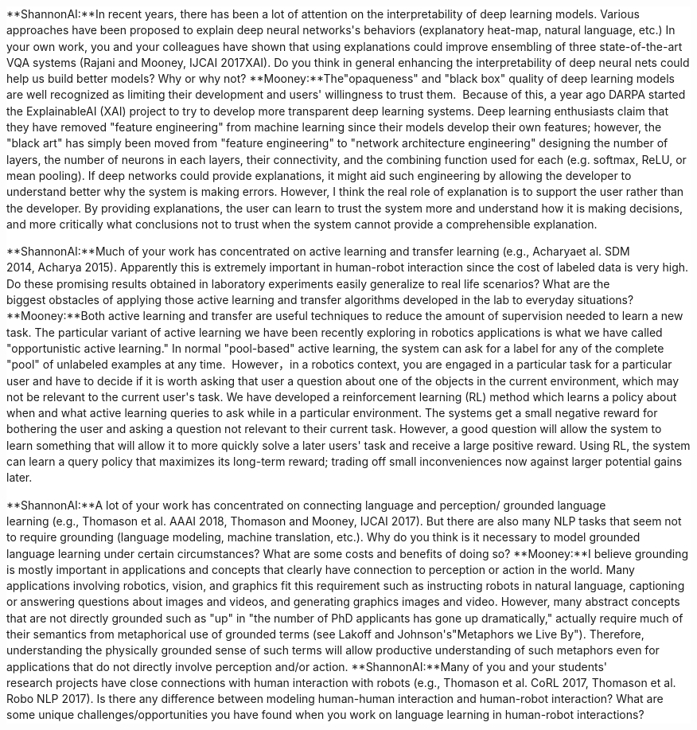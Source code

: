 **ShannonAI:**In recent years, there has been a lot of attention on the interpretability of deep learning models. Various approaches have been proposed to explain deep neural networks's behaviors (explanatory heat-map, natural language, etc.) In your own work, you and your colleagues have shown that using explanations could improve ensembling of three state-of-the-art VQA systems (Rajani and Mooney, IJCAI 2017XAI). Do you think in general enhancing the interpretability of deep neural nets could help us build better models? Why or why not?
**Mooney:**The"opaqueness" and "black box" quality of deep learning models are well recognized as limiting their development and users' willingness to trust them.  Because of this, a year ago DARPA started the ExplainableAI (XAI) project to try to develop more transparent deep learning systems. Deep learning enthusiasts claim that they have removed "feature engineering" from machine learning since their models develop their own features; however, the "black art" has simply been moved from "feature engineering" to "network architecture engineering" designing the number of layers, the number of neurons in each layers, their connectivity, and the combining function used for each (e.g. softmax, ReLU, or mean pooling). If deep networks could provide explanations, it might aid such engineering by allowing the developer to understand better why the system is making errors. However, I think the real role of explanation is to support the user rather than the developer. By providing explanations, the user can learn to trust the system more and understand how it is making decisions, and more critically what conclusions not to trust when the system cannot provide a comprehensible explanation.

**ShannonAI:**Much of your work has concentrated on active learning and transfer learning (e.g., Acharyaet al. SDM 2014, Acharya 2015). Apparently this is extremely important in human-robot interaction since the cost of labeled data is very high. Do these promising results obtained in laboratory experiments easily generalize to real life scenarios? What are the biggest obstacles of applying those active learning and transfer algorithms developed in the lab to everyday situations?
**Mooney:**Both active learning and transfer are useful techniques to reduce the amount of supervision needed to learn a new task. The particular variant of active learning we have been recently exploring in robotics applications is what we have called "opportunistic active learning." In normal "pool-based" active learning, the system can ask for a label for any of the complete "pool" of unlabeled examples at any time.  However，in a robotics context, you are engaged in a particular task for a particular user and have to decide if it is worth asking that user a question about one of the objects in the current environment, which may not be relevant to the current user's task. We have developed a reinforcement learning (RL) method which learns a policy about when and what active learning queries to ask while in a particular environment. The systems get a small negative reward for bothering the user and asking a question not relevant to their current task. However, a good question will allow the system to learn something that will allow it to more quickly solve a later users' task and receive a large positive reward. Using RL, the system can learn a query policy that maximizes its long-term reward; trading off small inconveniences now against larger potential gains later.

**ShannonAI:**A lot of your work has concentrated on connecting language and perception/ grounded language learning (e.g., Thomason et al. AAAI 2018, Thomason and Mooney, IJCAI 2017). But there are also many NLP tasks that seem not to require grounding (language modeling, machine translation, etc.). Why do you think is it necessary to model grounded language learning under certain circumstances? What are some costs and benefits of doing so?
**Mooney:**I believe grounding is mostly important in applications and concepts that clearly have connection to perception or action in the world. Many applications involving robotics, vision, and graphics fit this requirement such as instructing robots in natural language, captioning or answering questions about images and videos, and generating graphics images and video. However, many abstract concepts that are not directly grounded such as "up" in "the number of PhD applicants has gone up dramatically," actually require much of their semantics from metaphorical use of grounded terms (see Lakoff and Johnson's"Metaphors we Live By"). Therefore, understanding the physically grounded sense of such terms will allow productive understanding of such metaphors even for applications that do not directly involve perception and/or action.
**ShannonAI:**Many of you and your students' research projects have close connections with human interaction with robots (e.g., Thomason et al. CoRL 2017, Thomason et al. Robo NLP 2017). Is there any difference between modeling human-human interaction and human-robot interaction? What are some unique challenges/opportunities you have found when you work on language learning in human-robot interactions?